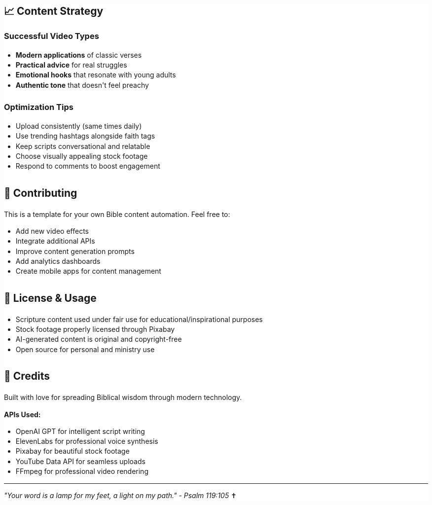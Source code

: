 ## 📈 Content Strategy

### Successful Video Types
- **Modern applications** of classic verses
- **Practical advice** for real struggles  
- **Emotional hooks** that resonate with young adults
- **Authentic tone** that doesn't feel preachy

### Optimization Tips
- Upload consistently (same times daily)
- Use trending hashtags alongside faith tags
- Keep scripts conversational and relatable
- Choose visually appealing stock footage
- Respond to comments to boost engagement

## 🤝 Contributing

This is a template for your own Bible content automation. Feel free to:
- Add new video effects
- Integrate additional APIs
- Improve content generation prompts
- Add analytics dashboards
- Create mobile apps for content management

## 📜 License & Usage

- Scripture content used under fair use for educational/inspirational purposes
- Stock footage properly licensed through Pixabay
- AI-generated content is original and copyright-free
- Open source for personal and ministry use

## 🙏 Credits

Built with love for spreading Biblical wisdom through modern technology.

**APIs Used:**
- OpenAI GPT for intelligent script writing
- ElevenLabs for professional voice synthesis  
- Pixabay for beautiful stock footage
- YouTube Data API for seamless uploads
- FFmpeg for professional video rendering

---

*"Your word is a lamp for my feet, a light on my path." - Psalm 119:105* ✝️
